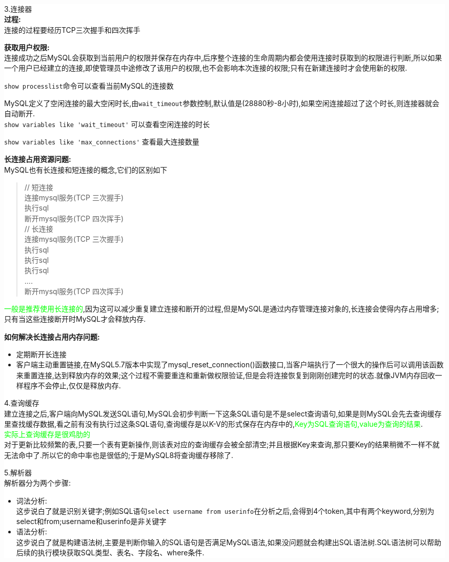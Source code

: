 3.连接器  
**过程:**  
连接的过程要经历TCP三次握手和四次挥手  

**获取用户权限:**  
连接成功之后MySQL会获取到当前用户的权限并保存在内存中,后序整个连接的生命周期内都会使用连接时获取到的权限进行判断,所以如果一个用户已经建立的连接,即使管理员中途修改了该用户的权限,也不会影响本次连接的权限;只有在新建连接时才会使用新的权限.  

`show processlist`命令可以查看当前MySQL的连接数  

MySQL定义了空闲连接的最大空闲时长,由`wait_timeout`参数控制,默认值是(28880秒-8小时),如果空闲连接超过了这个时长,则连接器就会自动断开.  
`show variables like 'wait_timeout'` 可以查看空闲连接的时长  

`show variables like 'max_connections'` 查看最大连接数量

**长连接占用资源问题:**  
MySQL也有长连接和短连接的概念,它们的区别如下  
> // 短连接  
连接mysql服务(TCP 三次握手)  
执行sql  
断开mysql服务(TCP 四次挥手)  
// 长连接  
连接mysql服务(TCP 三次握手)  
执行sql  
执行sql  
执行sql  
....  
断开mysql服务(TCP 四次挥手)  

<font color="#00FF00">一般是推荐使用长连接的</font>,因为这可以减少重复建立连接和断开的过程,但是MySQL是通过内存管理连接对象的,长连接会使得内存占用增多;只有当这些连接断开时MySQL才会释放内存.

**如何解决长连接占用内存问题:**  
* 定期断开长连接
* 客户端主动重置链接,在MySQL5.7版本中实现了mysql_reset_connection()函数接口,当客户端执行了一个很大的操作后可以调用该函数来重置连接,达到释放内存的效果;这个过程不需要重连和重新做权限验证,但是会将连接恢复到刚刚创建完时的状态.就像JVM内存回收一样程序不会停止,仅仅是释放内存.  

4.查询缓存  
建立连接之后,客户端向MySQL发送SQL语句,MySQL会初步判断一下这条SQL语句是不是select查询语句,如果是则MySQL会先去查询缓存里查找缓存数据,看之前有没有执行过这条SQL语句,查询缓存是以K-V的形式保存在内存中的,<font color="#00FF00">Key为SQL查询语句,value为查询的结果</font>.  
<font color="#00FF00">实际上查询缓存是很鸡肋的</font>  
对于更新比较频繁的表,只要一个表有更新操作,则该表对应的查询缓存会被全部清空;并且根据Key来查询,那只要Key的结果稍微不一样不就无法命中了.所以它的命中率也是很低的;于是MySQL8将查询缓存移除了.  

5.解析器  
解析器分为两个步骤:  
* 词法分析:  
  这步说白了就是识别关键字;例如SQL语句`select username from userinfo`在分析之后,会得到4个token,其中有两个keyword,分别为select和from;username和userinfo是非关键字
* 语法分析:  
  这步说白了就是构建语法树,主要是判断你输入的SQL语句是否满足MySQL语法,如果没问题就会构建出SQL语法树.SQL语法树可以帮助后续的执行模块获取SQL类型、表名、字段名、where条件.  